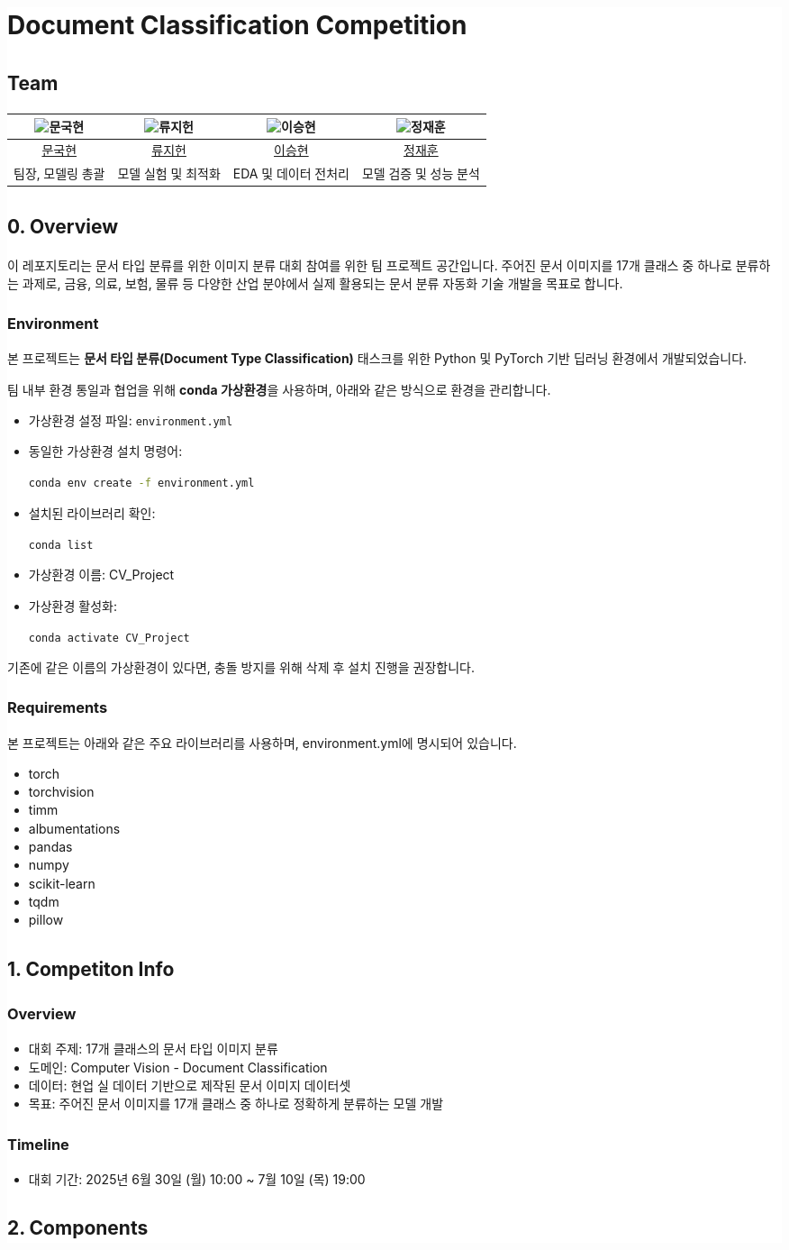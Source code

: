 # Document Classification Competition
## Team

| ![문국현](https://avatars.githubusercontent.com/u/167870439?v=4) | ![류지헌](https://avatars.githubusercontent.com/u/10584296?v=4) | ![이승현](https://avatars.githubusercontent.com/u/126837633?v=4) | ![정재훈](https://avatars.githubusercontent.com/u/127591967?v=4) |
| :--------------------------------------------------------------: | :--------------------------------------------------------------: | :--------------------------------------------------------------: | :--------------------------------------------------------------: |
| [문국현](https://github.com/GH-Door) | [류지헌](https://github.com/mahomi) | [이승현](https://github.com/shyio06) | [정재훈](https://github.com/coevol) |
| 팀장, 모델링 총괄 | 모델 실험 및 최적화 | EDA 및 데이터 전처리 | 모델 검증 및 성능 분석 |


## 0. Overview
이 레포지토리는 문서 타입 분류를 위한 이미지 분류 대회 참여를 위한 팀 프로젝트 공간입니다.
주어진 문서 이미지를 17개 클래스 중 하나로 분류하는 과제로, 금융, 의료, 보험, 물류 등 다양한 산업 분야에서 실제 활용되는 문서 분류 자동화 기술 개발을 목표로 합니다.

### Environment

본 프로젝트는 **문서 타입 분류(Document Type Classification)** 태스크를 위한 Python 및 PyTorch 기반 딥러닝 환경에서 개발되었습니다.

팀 내부 환경 통일과 협업을 위해 **conda 가상환경**을 사용하며, 아래와 같은 방식으로 환경을 관리합니다.

- 가상환경 설정 파일: `environment.yml`
- 동일한 가상환경 설치 명령어:
  ```bash
  conda env create -f environment.yml
- 설치된 라이브러리 확인:
    ```bash
    conda list
- 가상환경 이름: CV_Project

- 가상환경 활성화:
    ```bash
    conda activate CV_Project
기존에 같은 이름의 가상환경이 있다면, 충돌 방지를 위해 삭제 후 설치 진행을 권장합니다.


### Requirements
본 프로젝트는 아래와 같은 주요 라이브러리를 사용하며, environment.yml에 명시되어 있습니다.

- torch
- torchvision
- timm
- albumentations
- pandas
- numpy
- scikit-learn
- tqdm
- pillow

## 1. Competiton Info

### Overview

- 대회 주제: 17개 클래스의 문서 타입 이미지 분류
- 도메인: Computer Vision - Document Classification
- 데이터: 현업 실 데이터 기반으로 제작된 문서 이미지 데이터셋
- 목표: 주어진 문서 이미지를 17개 클래스 중 하나로 정확하게 분류하는 모델 개발

### Timeline

- 대회 기간: 2025년 6월 30일 (월) 10:00 ~ 7월 10일 (목) 19:00

## 2. Components
  ```